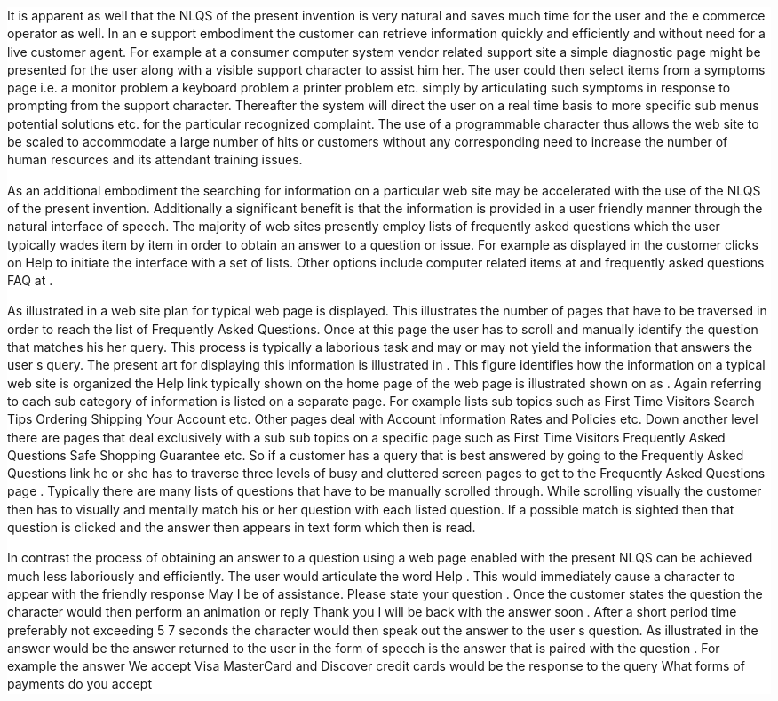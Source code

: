 It is apparent as well that the NLQS of the present invention is very natural and saves much time for the user and the e commerce operator as well. In an e support embodiment the customer can retrieve information quickly and efficiently and without need for a live customer agent. For example at a consumer computer system vendor related support site a simple diagnostic page might be presented for the user along with a visible support character to assist him her. The user could then select items from a symptoms page i.e. a monitor problem a keyboard problem a printer problem etc. simply by articulating such symptoms in response to prompting from the support character. Thereafter the system will direct the user on a real time basis to more specific sub menus potential solutions etc. for the particular recognized complaint. The use of a programmable character thus allows the web site to be scaled to accommodate a large number of hits or customers without any corresponding need to increase the number of human resources and its attendant training issues.

As an additional embodiment the searching for information on a particular web site may be accelerated with the use of the NLQS of the present invention. Additionally a significant benefit is that the information is provided in a user friendly manner through the natural interface of speech. The majority of web sites presently employ lists of frequently asked questions which the user typically wades item by item in order to obtain an answer to a question or issue. For example as displayed in the customer clicks on Help to initiate the interface with a set of lists. Other options include computer related items at and frequently asked questions FAQ at .

As illustrated in a web site plan for typical web page is displayed. This illustrates the number of pages that have to be traversed in order to reach the list of Frequently Asked Questions. Once at this page the user has to scroll and manually identify the question that matches his her query. This process is typically a laborious task and may or may not yield the information that answers the user s query. The present art for displaying this information is illustrated in . This figure identifies how the information on a typical web site is organized the Help link typically shown on the home page of the web page is illustrated shown on as . Again referring to each sub category of information is listed on a separate page. For example lists sub topics such as First Time Visitors Search Tips Ordering Shipping Your Account etc. Other pages deal with Account information Rates and Policies etc. Down another level there are pages that deal exclusively with a sub sub topics on a specific page such as First Time Visitors Frequently Asked Questions Safe Shopping Guarantee etc. So if a customer has a query that is best answered by going to the Frequently Asked Questions link he or she has to traverse three levels of busy and cluttered screen pages to get to the Frequently Asked Questions page . Typically there are many lists of questions that have to be manually scrolled through. While scrolling visually the customer then has to visually and mentally match his or her question with each listed question. If a possible match is sighted then that question is clicked and the answer then appears in text form which then is read.

In contrast the process of obtaining an answer to a question using a web page enabled with the present NLQS can be achieved much less laboriously and efficiently. The user would articulate the word Help . This would immediately cause a character to appear with the friendly response May I be of assistance. Please state your question . Once the customer states the question the character would then perform an animation or reply Thank you I will be back with the answer soon . After a short period time preferably not exceeding 5 7 seconds the character would then speak out the answer to the user s question. As illustrated in the answer would be the answer returned to the user in the form of speech is the answer that is paired with the question . For example the answer We accept Visa MasterCard and Discover credit cards would be the response to the query What forms of payments do you accept 

